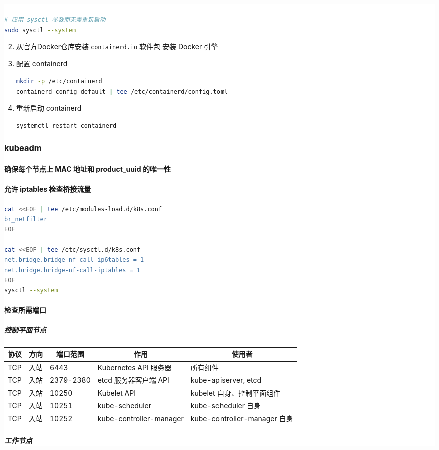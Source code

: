    ```bash
   
   # 应用 sysctl 参数而无需重新启动
   sudo sysctl --system
   ```

2. 从官方Docker仓库安装 `containerd.io` 软件包 [安装 Docker 引擎](./docker.md#INSTALL)

3. 配置 containerd

   ```bash
   mkdir -p /etc/containerd
   containerd config default | tee /etc/containerd/config.toml
   ```

4. 重新启动 containerd

   ```bash
   systemctl restart containerd
   ```


### kubeadm

#### 确保每个节点上 MAC 地址和 product_uuid 的唯一性 

#### 允许 iptables 检查桥接流量

```bash
cat <<EOF | tee /etc/modules-load.d/k8s.conf
br_netfilter
EOF

cat <<EOF | tee /etc/sysctl.d/k8s.conf
net.bridge.bridge-nf-call-ip6tables = 1
net.bridge.bridge-nf-call-iptables = 1
EOF
sysctl --system
```

#### 检查所需端口

##### 控制平面节点

| 协议 | 方向 | 端口范围  | 作用                    | 使用者                       |
| ---- | ---- | --------- | ----------------------- | ---------------------------- |
| TCP  | 入站 | 6443      | Kubernetes API 服务器   | 所有组件                     |
| TCP  | 入站 | 2379-2380 | etcd 服务器客户端 API   | kube-apiserver, etcd         |
| TCP  | 入站 | 10250     | Kubelet API             | kubelet 自身、控制平面组件   |
| TCP  | 入站 | 10251     | kube-scheduler          | kube-scheduler 自身          |
| TCP  | 入站 | 10252     | kube-controller-manager | kube-controller-manager 自身 |

##### 工作节点
